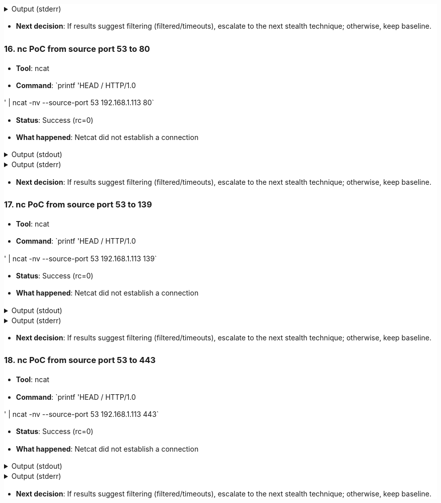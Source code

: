<details><summary>Output (stderr)</summary></details>

- **Next decision**: If results suggest filtering (filtered/timeouts), escalate to the next stealth technique; otherwise, keep baseline.


### 16. nc PoC from source port 53 to 80

- **Tool**: ncat

- **Command**: `printf 'HEAD / HTTP/1.0

' | ncat -nv --source-port 53 192.168.1.113 80`

- **Status**: Success (rc=0)

- **What happened**: Netcat did not establish a connection

<details><summary>Output (stdout)</summary></details>

<details><summary>Output (stderr)</summary></details>

- **Next decision**: If results suggest filtering (filtered/timeouts), escalate to the next stealth technique; otherwise, keep baseline.


### 17. nc PoC from source port 53 to 139

- **Tool**: ncat

- **Command**: `printf 'HEAD / HTTP/1.0

' | ncat -nv --source-port 53 192.168.1.113 139`

- **Status**: Success (rc=0)

- **What happened**: Netcat did not establish a connection

<details><summary>Output (stdout)</summary></details>

<details><summary>Output (stderr)</summary></details>

- **Next decision**: If results suggest filtering (filtered/timeouts), escalate to the next stealth technique; otherwise, keep baseline.


### 18. nc PoC from source port 53 to 443

- **Tool**: ncat

- **Command**: `printf 'HEAD / HTTP/1.0

' | ncat -nv --source-port 53 192.168.1.113 443`

- **Status**: Success (rc=0)

- **What happened**: Netcat did not establish a connection

<details><summary>Output (stdout)</summary></details>

<details><summary>Output (stderr)</summary></details>

- **Next decision**: If results suggest filtering (filtered/timeouts), escalate to the next stealth technique; otherwise, keep baseline.
